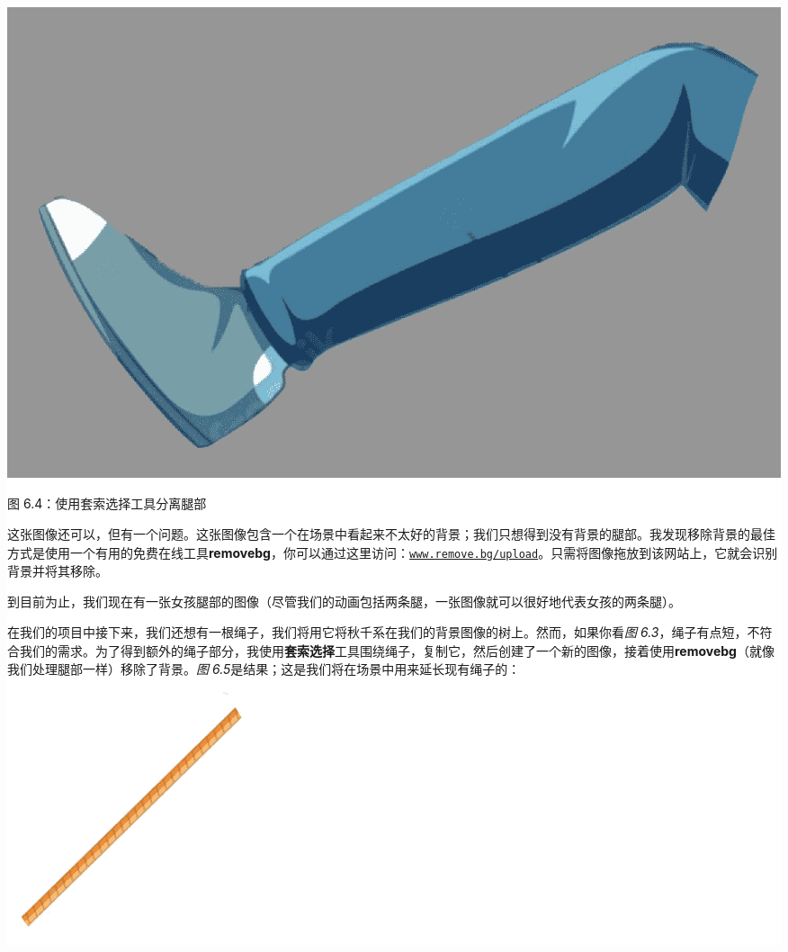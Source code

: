 ![图 6.4：使用套索选择工具分离腿部](img/B18674_06_04.jpg)

图 6.4：使用套索选择工具分离腿部

这张图像还可以，但有一个问题。这张图像包含一个在场景中看起来不太好的背景；我们只想得到没有背景的腿部。我发现移除背景的最佳方式是使用一个有用的免费在线工具**removebg**，你可以通过这里访问：[`www.remove.bg/upload`](https://www.remove.bg/upload)。只需将图像拖放到该网站上，它就会识别背景并将其移除。

到目前为止，我们现在有一张女孩腿部的图像（尽管我们的动画包括两条腿，一张图像就可以很好地代表女孩的两条腿）。

在我们的项目中接下来，我们还想有一根绳子，我们将用它将秋千系在我们的背景图像的树上。然而，如果你看*图 6.3*，绳子有点短，不符合我们的需求。为了得到额外的绳子部分，我使用**套索选择**工具围绕绳子，复制它，然后创建了一个新的图像，接着使用**removebg**（就像我们处理腿部一样）移除了背景。*图 6.5*是结果；这是我们将在场景中用来延长现有绳子的：

![图 6.5：绳子](img/B18674_06_05.jpg)
